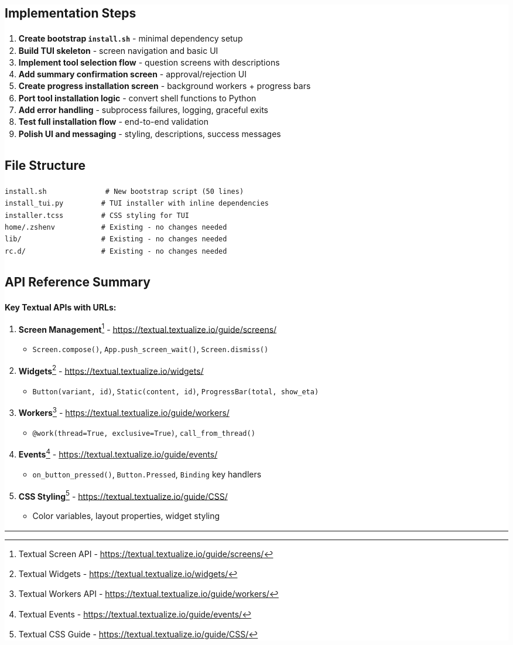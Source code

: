 ## Implementation Steps

1. **Create bootstrap `install.sh`** - minimal dependency setup
2. **Build TUI skeleton** - screen navigation and basic UI  
3. **Implement tool selection flow** - question screens with descriptions
4. **Add summary confirmation screen** - approval/rejection UI
5. **Create progress installation screen** - background workers + progress bars
6. **Port tool installation logic** - convert shell functions to Python
7. **Add error handling** - subprocess failures, logging, graceful exits
8. **Test full installation flow** - end-to-end validation
9. **Polish UI and messaging** - styling, descriptions, success messages

## File Structure

```
install.sh              # New bootstrap script (50 lines)
install_tui.py         # TUI installer with inline dependencies  
installer.tcss         # CSS styling for TUI
home/.zshenv           # Existing - no changes needed
lib/                   # Existing - no changes needed
rc.d/                  # Existing - no changes needed
```

## API Reference Summary

**Key Textual APIs with URLs:**

1. **Screen Management**[^2] - https://textual.textualize.io/guide/screens/
   - `Screen.compose()`, `App.push_screen_wait()`, `Screen.dismiss()`

2. **Widgets**[^7] - https://textual.textualize.io/widgets/
   - `Button(variant, id)`, `Static(content, id)`, `ProgressBar(total, show_eta)`

3. **Workers**[^4] - https://textual.textualize.io/guide/workers/  
   - `@work(thread=True, exclusive=True)`, `call_from_thread()`

4. **Events**[^8] - https://textual.textualize.io/guide/events/
   - `on_button_pressed()`, `Button.Pressed`, `Binding` key handlers

5. **CSS Styling**[^6] - https://textual.textualize.io/guide/CSS/
   - Color variables, layout properties, widget styling

---

[^1]: PEP 723 inline script metadata - https://docs.astral.sh/uv/guides/scripts/
[^2]: Textual Screen API - https://textual.textualize.io/guide/screens/
[^3]: Textual ModalScreen - https://textual.textualize.io/api/screen/#textual.screen.ModalScreen
[^4]: Textual Workers API - https://textual.textualize.io/guide/workers/
[^5]: Textual App class - https://textual.textualize.io/api/app/
[^6]: Textual CSS Guide - https://textual.textualize.io/guide/CSS/
[^7]: Textual Widgets - https://textual.textualize.io/widgets/
[^8]: Textual Events - https://textual.textualize.io/guide/events/